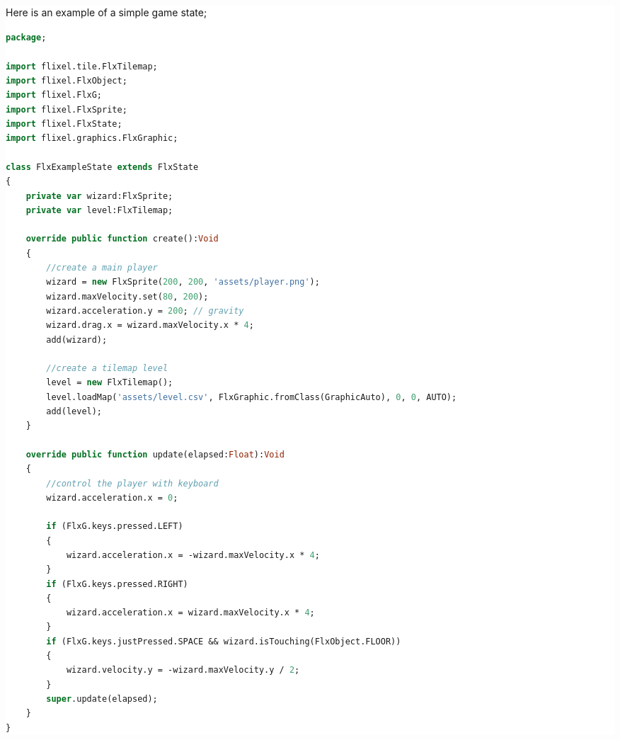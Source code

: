 Here is an example of a simple game state;

``` haxe
package;

import flixel.tile.FlxTilemap;
import flixel.FlxObject;
import flixel.FlxG;
import flixel.FlxSprite;
import flixel.FlxState;
import flixel.graphics.FlxGraphic;

class FlxExampleState extends FlxState
{
	private var wizard:FlxSprite;
	private var level:FlxTilemap;

	override public function create():Void
	{
		//create a main player
		wizard = new FlxSprite(200, 200, 'assets/player.png');
		wizard.maxVelocity.set(80, 200);
		wizard.acceleration.y = 200; // gravity
		wizard.drag.x = wizard.maxVelocity.x * 4;
		add(wizard);

		//create a tilemap level
		level = new FlxTilemap();
		level.loadMap('assets/level.csv', FlxGraphic.fromClass(GraphicAuto), 0, 0, AUTO);
		add(level);
	}

	override public function update(elapsed:Float):Void
	{
		//control the player with keyboard
		wizard.acceleration.x = 0;

		if (FlxG.keys.pressed.LEFT)
		{
			wizard.acceleration.x = -wizard.maxVelocity.x * 4;
		}
		if (FlxG.keys.pressed.RIGHT)
		{
			wizard.acceleration.x = wizard.maxVelocity.x * 4;
		}
		if (FlxG.keys.justPressed.SPACE && wizard.isTouching(FlxObject.FLOOR))
		{
			wizard.velocity.y = -wizard.maxVelocity.y / 2;
		}
		super.update(elapsed);
	}
}
```

 
